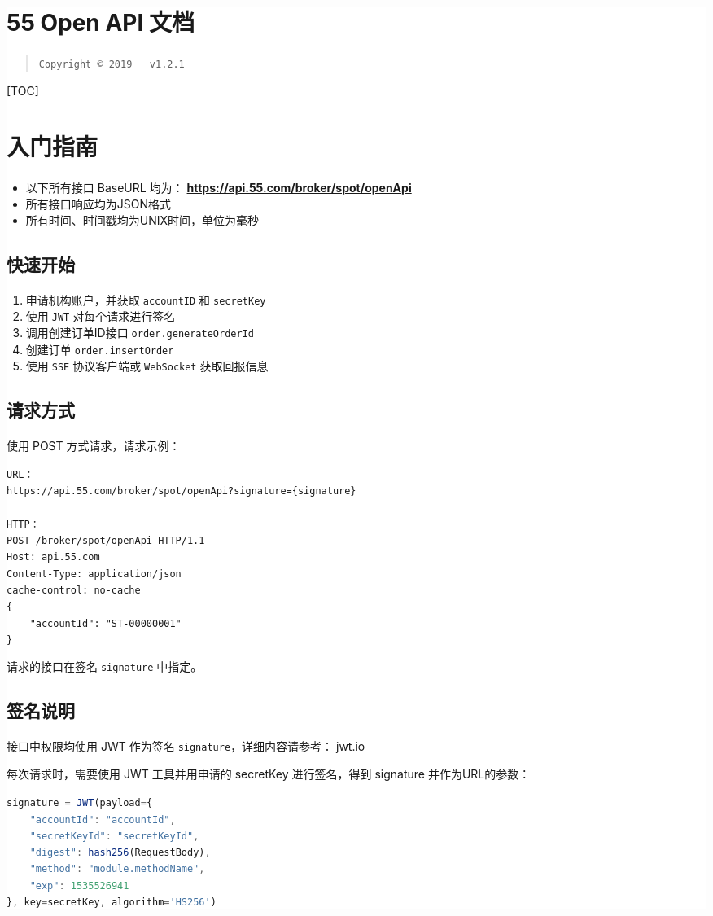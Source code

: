# 55 Open API 文档 

> ```
> Copyright © 2019   v1.2.1
> ```

[TOC]


# 入门指南

* 以下所有接口 BaseURL 均为： **https://api.55.com/broker/spot/openApi**
* 所有接口响应均为JSON格式
* 所有时间、时间戳均为UNIX时间，单位为毫秒



## 快速开始

1. 申请机构账户，并获取 `accountID` 和 `secretKey`
2. 使用 `JWT` 对每个请求进行签名
3. 调用创建订单ID接口 `order.generateOrderId`
4. 创建订单 `order.insertOrder`
5. 使用 `SSE` 协议客户端或 `WebSocket` 获取回报信息



## 请求方式
使用 POST 方式请求，请求示例：
```assembly
URL：
https://api.55.com/broker/spot/openApi?signature={signature}

HTTP：
POST /broker/spot/openApi HTTP/1.1
Host: api.55.com
Content-Type: application/json
cache-control: no-cache
{
    "accountId": "ST-00000001"
}
```

请求的接口在签名 `signature` 中指定。



## 签名说明

接口中权限均使用 JWT 作为签名 `signature`，详细内容请参考： [jwt.io](https://jwt.io/)

每次请求时，需要使用 JWT 工具并用申请的 secretKey 进行签名，得到 signature 并作为URL的参数：

```js
signature = JWT(payload={
    "accountId": "accountId",
    "secretKeyId": "secretKeyId",
    "digest": hash256(RequestBody),
    "method": "module.methodName",
    "exp": 1535526941
}, key=secretKey, algorithm='HS256')
```
